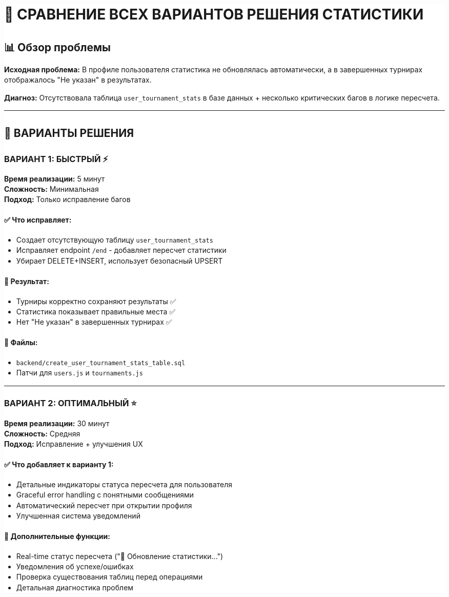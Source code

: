 # 🎯 СРАВНЕНИЕ ВСЕХ ВАРИАНТОВ РЕШЕНИЯ СТАТИСТИКИ

## 📊 Обзор проблемы

**Исходная проблема:** В профиле пользователя статистика не обновлялась автоматически, а в завершенных турнирах отображалось "Не указан" в результатах.

**Диагноз:** Отсутствовала таблица `user_tournament_stats` в базе данных + несколько критических багов в логике пересчета.

---

## 🚀 ВАРИАНТЫ РЕШЕНИЯ

### **ВАРИАНТ 1: БЫСТРЫЙ** ⚡
**Время реализации:** 5 минут  
**Сложность:** Минимальная  
**Подход:** Только исправление багов

#### ✅ Что исправляет:
- Создает отсутствующую таблицу `user_tournament_stats`
- Исправляет endpoint `/end` - добавляет пересчет статистики
- Убирает DELETE+INSERT, использует безопасный UPSERT

#### 🎯 Результат:
- Турниры корректно сохраняют результаты ✅
- Статистика показывает правильные места ✅
- Нет "Не указан" в завершенных турнирах ✅

#### 📁 Файлы:
- `backend/create_user_tournament_stats_table.sql`
- Патчи для `users.js` и `tournaments.js`

---

### **ВАРИАНТ 2: ОПТИМАЛЬНЫЙ** ⭐
**Время реализации:** 30 минут  
**Сложность:** Средняя  
**Подход:** Исправление + улучшения UX

#### ✅ Что добавляет к варианту 1:
- Детальные индикаторы статуса пересчета для пользователя
- Graceful error handling с понятными сообщениями
- Автоматический пересчет при открытии профиля
- Улучшенная система уведомлений

#### 🎯 Дополнительные функции:
- Real-time статус пересчета ("🔄 Обновление статистики...")
- Уведомления об успехе/ошибках
- Проверка существования таблиц перед операциями
- Детальная диагностика проблем
